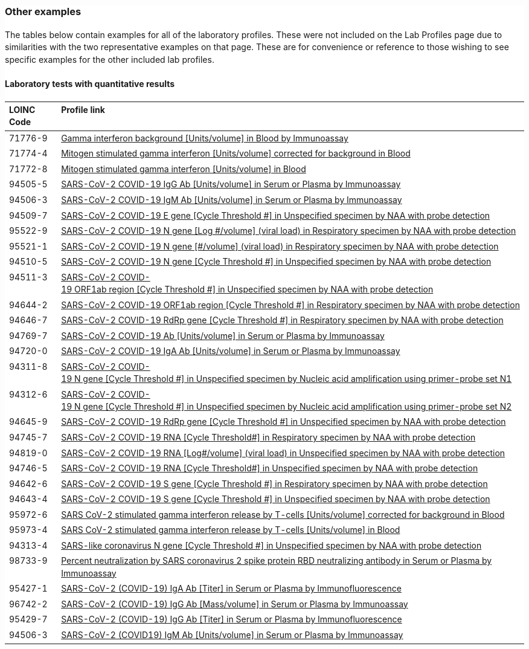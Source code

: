 ### Other examples

The tables below contain examples for all of the laboratory profiles.  These were not included on the Lab Profiles page due to similarities with the two representative examples on that page.  These are for convenience or reference to those wishing to see specific examples for the other included lab profiles.

#### Laboratory tests with quantitative results

| LOINC Code | Profile link |
| :--- | :--- |
| 71776-9 | [Gamma interferon background [Units/volume] in Blood by Immunoassay](Observation-GammaInterferonBackgroundACncPtBldQnIAExample.html) |
| 71774-4 | [Mitogen stimulated gamma interferon [Units/volume] corrected for background in Blood](Observation-MitogenStimGammaIntfrnCrctdForBckgrndACncPtBldQnExample.html) |
| 71772-8 | [Mitogen stimulated gamma interferon [Units/volume] in Blood](Observation-MitogenStimulatedGammaInterferonACncPtBldQnExample.html) |
| 94505-5 | [SARS-CoV-2 COVID-19 IgG Ab [Units/volume] in Serum or Plasma by Immunoassay](Observation-SARScoronavirus2AbIgGAcncPtSerPlasQnIALabObsExample.html) |
| 94506-3 | [SARS-CoV-2 COVID-19 IgM Ab [Units/volume] in Serum or Plasma by Immunoassay](Observation-SARScoronavirus2AbIgMAcncPtSerPlasQnIALabObsExample.html) |
| 94509-7 | [SARS-CoV-2 COVID-19 E gene [Cycle Threshold #] in Unspecified specimen by NAA with probe detection](Observation-SARScoronavirus2EGeneThreshNumPtXXXQnPrbAmpTarLabObsExample.html) |
| 95522-9 | [SARS-CoV-2 COVID-19 N gene [Log #/volume] (viral load) in Respiratory specimen by NAA with probe detection](Observation-SARScoronavirus2NGeneLnCncPtRespiratoryQnProbeamptarExample.html) |
| 95521-1 | [SARS-CoV-2 COVID-19 N gene [#/volume] (viral load) in Respiratory specimen by NAA with probe detection](Observation-SARScoronavirus2NGeneNCncPtRespiratoryQnProbeamptarExample.html) |
| 94510-5 | [SARS-CoV-2 COVID-19 N gene [Cycle Threshold #] in Unspecified specimen by NAA with probe detection](Observation-SARScoronavirus2NgeneThreshNumPtXXXQnPrbAmpTarLabObsExample.html) |
| 94511-3 | [SARS-CoV-2 COVID-19 ORF1ab region [Cycle Threshold #] in Unspecified specimen by NAA with probe detection](Observation-SARScoronavirus2ORF1AbRegionThreshNumPtXXXQnPrbAmpTarLabObsExample.html) |
| 94644-2 | [SARS-CoV-2 COVID-19 ORF1ab region [Cycle Threshold #] in Respiratory specimen by NAA with probe detection](Observation-sars-cov2-2orf1-abregion-threshnum-pt-resp-qn-probamptarExample.html) |
| 94646-7 | [SARS-CoV-2 COVID-19 RdRp gene [Cycle Threshold #] in Respiratory specimen by NAA with probe detection](Observation-sars-cov2-2rdrpgene-threshnum-pt-resp-qn-ProbAmpTarExample.html) |
| 94769-7 | [SARS-CoV-2 COVID-19 Ab [Units/volume] in Serum or Plasma by Immunoassay](Observation-SARSCoV2AbACncPtSerPlasQnIAExample.html) |
| 94720-0 | [SARS-CoV-2 COVID-19 IgA Ab [Units/volume] in Serum or Plasma by Immunoassay](Observation-SARS-CoV2-ab-IgA-acnc-pt-serplas-qn-ia-LabObsExample.html) |
| 94311-8 | [SARS-CoV-2 COVID-19 N gene [Cycle Threshold #] in Unspecified specimen by Nucleic acid amplification using primer-probe set N1](Observation-SARSCoV2NgeneThreshNumPtXXXQnPrbAmpTarPrimerProbeSetN1LabObsExample.html) |
| 94312-6 | [SARS-CoV-2 COVID-19 N gene [Cycle Threshold #] in Unspecified specimen by Nucleic acid amplification using primer-probe set N2](Observation-SARSCoV2NgeneThreshNumPtXXXQnPrbAmpTarPrimerProbeSetN2LabObsExample.html) |
| 94645-9 | [SARS-CoV-2 COVID-19 RdRp gene [Cycle Threshold #] in Unspecified specimen by NAA with probe detection](Observation-SARS-CoV2-RdRpgene-ThreshNum-pt-xxx-Qn-ProbAmpTar-LabObsExample.html) |
| 94745-7 | [SARS-CoV-2 COVID-19 RNA [Cycle Threshold#] in Respiratory specimen by NAA with probe detection](Observation-SARS-CoV2-RNA-cycle-thresh-resp-qn-naa-probamptarExample.html) |
| 94819-0 | [SARS-CoV-2 COVID-19 RNA [Log#/volume] (viral load) in Unspecified specimen by NAA with probe detection](Observation-SARSCoV2RNALnCncPtXXXQnProbAmpTarExample.html) |
| 94746-5 | [SARS-CoV-2 COVID-19 RNA [Cycle Threshold#] in Unspecified specimen by NAA with probe detection](Observation-SARS-Cov2-rna-threshnum-pt-xxx-qn-probamptarExample.html) |
| 94642-6 | [SARS-CoV-2 COVID-19 S gene [Cycle Threshold #] in Respiratory specimen by NAA with probe detection](Observation-SARS-CoV2-Sgene-ThreshNum-Pt-Resp-Qn-ProbAmpTar-LabObsExample.html) |
| 94643-4 | [SARS-CoV-2 COVID-19 S gene [Cycle Threshold #] in Unspecified specimen by NAA with probe detection](Observation-SARS-CoV2-Sgene-ThreshNum-Pt-xxx-Qn-ProbAmpTar-LabObsExample.html) |
| 95972-6 | [SARS CoV-2 stimulated gamma interferon release by T-cells [Units/volume] corrected for background in Blood](Observation-SARSCoV2stimgammainterfRlsebyTcellscrctdforbckgrndACncPtBldQnExample.html) |
| 95973-4 | [SARS CoV-2 stimulated gamma interferon release by T-cells [Units/volume] in Blood](Observation-SARSCoV2stimulatedgammainterferonreleasebyTcellsACncPtBldQnExample.html) |
| 94313-4 | [SARS-like coronavirus N gene [Cycle Threshold #] in Unspecified specimen by NAA with probe detection](Observation-SARSLikecoronavirusNGeneThreshNumPtXXXQnPrbAmpTarLabObsExample.html) |
| 98733-9 | [Percent neutralization by SARS coronavirus 2 spike protein RBD neutralizing antibody in Serum or Plasma by Immunoassay](Observation-PercentNeutSARSCoV2spikeprtRBDAbneutAFrPtSerPlasQnIAExample.html) |
| 95427-1 | [SARS-CoV-2 (COVID-19) IgA Ab [Titer] in Serum or Plasma by Immunofluorescence](Observation-SARScoronavirus2AbIgATitrPtSerPlasQnIFExample.html) |
| 96742-2 | [SARS-CoV-2 (COVID-19) IgG Ab [Mass/volume] in Serum or Plasma by Immunoassay](Observation-SARScoronavirus2AbIgGMCncPtSerPlasQnIAExample.html) |
| 95429-7 | [SARS-CoV-2 (COVID-19) IgG Ab [Titer] in Serum or Plasma by Immunofluorescence](Observation-SARScoronavirus2AbIgGTitrPtSerPlasQnIFExample.html) |
| 94506-3 | [SARS-CoV-2 (COVID19) IgM Ab [Units/volume] in Serum or Plasma by Immunoassay](Observation-SARScoronavirus2AbIgMAcncPtSerPlasQnIALabObsExample.html) |
